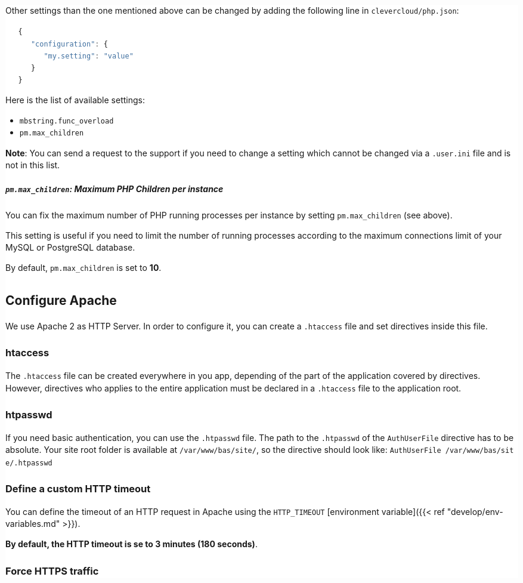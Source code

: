 Other settings than the one mentioned above can be changed by adding the following line in `clevercloud/php.json`:

```javascript
   {
      "configuration": {
         "my.setting": "value"
      }
   }
```

Here is the list of available settings:

* `mbstring.func_overload`
* `pm.max_children`

**Note**: You can send a request to the support if you need to change a setting which cannot be changed via a `.user.ini` file and is not in this list.

##### `pm.max_children`: Maximum PHP Children per instance

You can fix the maximum number of PHP running processes per instance by setting `pm.max_children` (see above).

This setting is useful if you need to limit the number of running processes according to the maximum connections limit of your MySQL or PostgreSQL database.

By default, `pm.max_children` is set to **10**.

## Configure Apache

We use Apache 2 as HTTP Server. In order to configure it, you can create a `.htaccess` file and set directives inside this file.

### htaccess

The `.htaccess` file can be created everywhere in you app, depending of the part of the application covered by directives.
However, directives who applies to the entire application must be declared in a `.htaccess` file to the application root.

### htpasswd

If you need basic authentication, you can use the `.htpasswd` file. The path to the `.htpasswd` of the `AuthUserFile` directive has to be absolute. Your site root folder is available at `/var/www/bas/site/`, so the directive should look like:
`AuthUserFile /var/www/bas/site/.htpasswd`

### Define a custom HTTP timeout

You can define the timeout of an HTTP request in Apache using the `HTTP_TIMEOUT`
[environment variable]({{< ref "develop/env-variables.md" >}}).

**By default, the HTTP timeout is se to 3 minutes (180 seconds)**.

### Force HTTPS traffic
